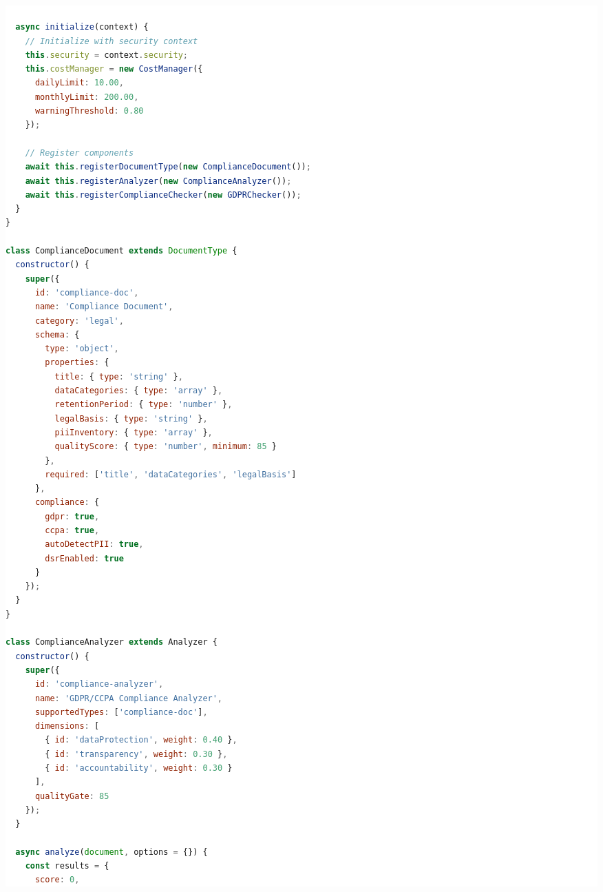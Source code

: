 ```javascript

  async initialize(context) {
    // Initialize with security context
    this.security = context.security;
    this.costManager = new CostManager({
      dailyLimit: 10.00,
      monthlyLimit: 200.00,
      warningThreshold: 0.80
    });

    // Register components
    await this.registerDocumentType(new ComplianceDocument());
    await this.registerAnalyzer(new ComplianceAnalyzer());
    await this.registerComplianceChecker(new GDPRChecker());
  }
}

class ComplianceDocument extends DocumentType {
  constructor() {
    super({
      id: 'compliance-doc',
      name: 'Compliance Document',
      category: 'legal',
      schema: {
        type: 'object',
        properties: {
          title: { type: 'string' },
          dataCategories: { type: 'array' },
          retentionPeriod: { type: 'number' },
          legalBasis: { type: 'string' },
          piiInventory: { type: 'array' },
          qualityScore: { type: 'number', minimum: 85 }
        },
        required: ['title', 'dataCategories', 'legalBasis']
      },
      compliance: {
        gdpr: true,
        ccpa: true,
        autoDetectPII: true,
        dsrEnabled: true
      }
    });
  }
}

class ComplianceAnalyzer extends Analyzer {
  constructor() {
    super({
      id: 'compliance-analyzer',
      name: 'GDPR/CCPA Compliance Analyzer',
      supportedTypes: ['compliance-doc'],
      dimensions: [
        { id: 'dataProtection', weight: 0.40 },
        { id: 'transparency', weight: 0.30 },
        { id: 'accountability', weight: 0.30 }
      ],
      qualityGate: 85
    });
  }

  async analyze(document, options = {}) {
    const results = {
      score: 0,
```